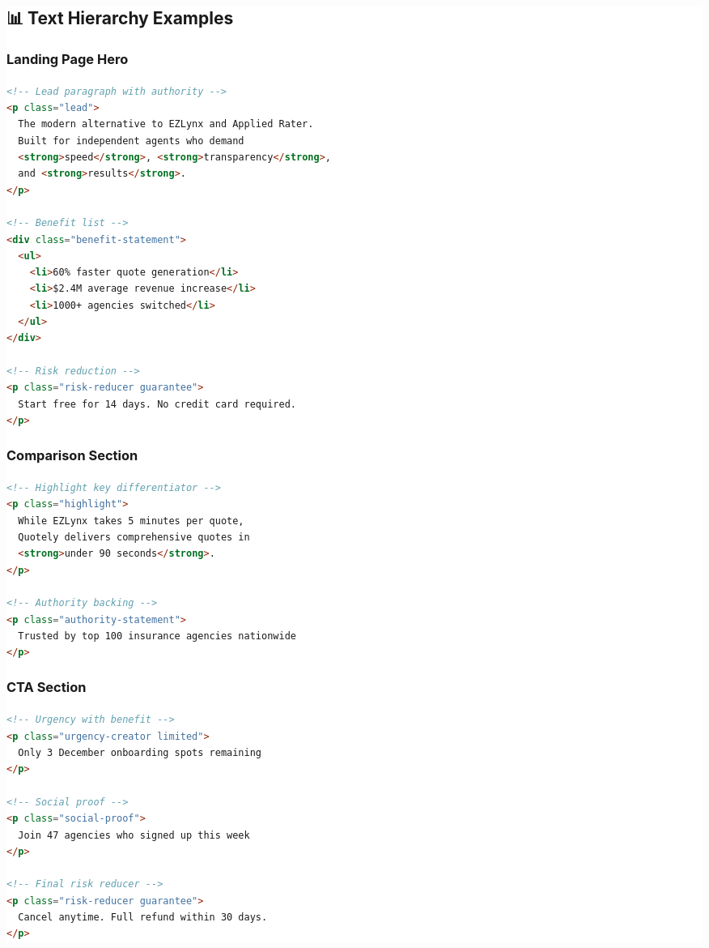 ## 📊 Text Hierarchy Examples

### Landing Page Hero
```html
<!-- Lead paragraph with authority -->
<p class="lead">
  The modern alternative to EZLynx and Applied Rater. 
  Built for independent agents who demand 
  <strong>speed</strong>, <strong>transparency</strong>, 
  and <strong>results</strong>.
</p>

<!-- Benefit list -->
<div class="benefit-statement">
  <ul>
    <li>60% faster quote generation</li>
    <li>$2.4M average revenue increase</li>
    <li>1000+ agencies switched</li>
  </ul>
</div>

<!-- Risk reduction -->
<p class="risk-reducer guarantee">
  Start free for 14 days. No credit card required.
</p>
```

### Comparison Section
```html
<!-- Highlight key differentiator -->
<p class="highlight">
  While EZLynx takes 5 minutes per quote, 
  Quotely delivers comprehensive quotes in 
  <strong>under 90 seconds</strong>.
</p>

<!-- Authority backing -->
<p class="authority-statement">
  Trusted by top 100 insurance agencies nationwide
</p>
```

### CTA Section
```html
<!-- Urgency with benefit -->
<p class="urgency-creator limited">
  Only 3 December onboarding spots remaining
</p>

<!-- Social proof -->
<p class="social-proof">
  Join 47 agencies who signed up this week
</p>

<!-- Final risk reducer -->
<p class="risk-reducer guarantee">
  Cancel anytime. Full refund within 30 days.
</p>
```
